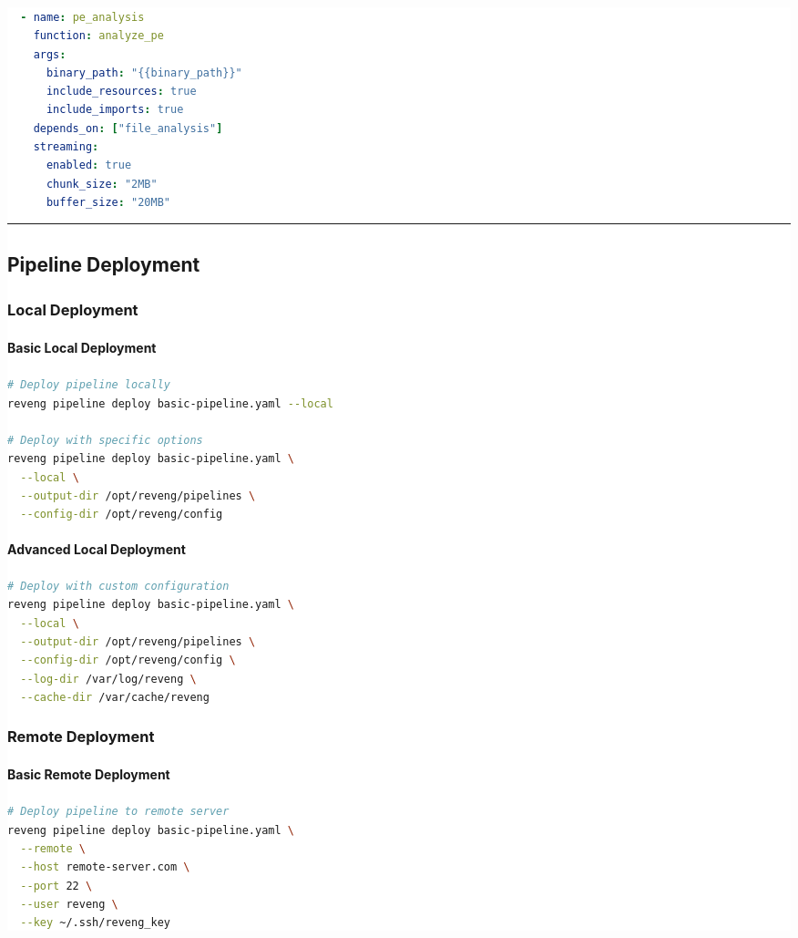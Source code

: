 ```yaml
  - name: pe_analysis
    function: analyze_pe
    args:
      binary_path: "{{binary_path}}"
      include_resources: true
      include_imports: true
    depends_on: ["file_analysis"]
    streaming:
      enabled: true
      chunk_size: "2MB"
      buffer_size: "20MB"
```

---

## Pipeline Deployment

### Local Deployment

#### Basic Local Deployment
```bash
# Deploy pipeline locally
reveng pipeline deploy basic-pipeline.yaml --local

# Deploy with specific options
reveng pipeline deploy basic-pipeline.yaml \
  --local \
  --output-dir /opt/reveng/pipelines \
  --config-dir /opt/reveng/config
```

#### Advanced Local Deployment
```bash
# Deploy with custom configuration
reveng pipeline deploy basic-pipeline.yaml \
  --local \
  --output-dir /opt/reveng/pipelines \
  --config-dir /opt/reveng/config \
  --log-dir /var/log/reveng \
  --cache-dir /var/cache/reveng
```

### Remote Deployment

#### Basic Remote Deployment
```bash
# Deploy pipeline to remote server
reveng pipeline deploy basic-pipeline.yaml \
  --remote \
  --host remote-server.com \
  --port 22 \
  --user reveng \
  --key ~/.ssh/reveng_key
```

